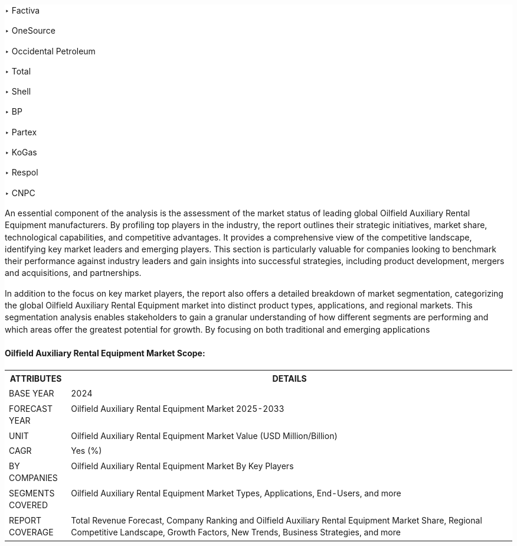 ‣ Factiva

‣ OneSource

‣ Occidental Petroleum

‣ Total

‣ Shell

‣ BP

‣ Partex

‣ KoGas

‣ Respol

‣ CNPC

An essential component of the analysis is the assessment of the market status of leading global Oilfield Auxiliary Rental Equipment manufacturers. By profiling top players in the industry, the report outlines their strategic initiatives, market share, technological capabilities, and competitive advantages. It provides a comprehensive view of the competitive landscape, identifying key market leaders and emerging players. This section is particularly valuable for companies looking to benchmark their performance against industry leaders and gain insights into successful strategies, including product development, mergers and acquisitions, and partnerships.

In addition to the focus on key market players, the report also offers a detailed breakdown of market segmentation, categorizing the global Oilfield Auxiliary Rental Equipment market into distinct product types, applications, and regional markets. This segmentation analysis enables stakeholders to gain a granular understanding of how different segments are performing and which areas offer the greatest potential for growth. By focusing on both traditional and emerging applications

<h4>Oilfield Auxiliary Rental Equipment Market Scope:</h4>
<table>
<tr>
<th>ATTRIBUTES</th>
<th>DETAILS</th>
</tr>
<tr>
<td>BASE YEAR</td>
<td>2024</td>
</tr>
<tr>
<td>FORECAST YEAR</td>
<td>Oilfield Auxiliary Rental Equipment Market 2025-2033</td>
</tr>
<tr>
<td>UNIT</td>
<td>Oilfield Auxiliary Rental Equipment Market Value (USD Million/Billion)</td>
<tr>
<td>CAGR</td>
<td>Yes (%)</td>
</tr>
</tr>
<tr>
<td>BY COMPANIES</td>
<td>Oilfield Auxiliary Rental Equipment Market By Key Players</td>
</tr>
<tr>
<td>SEGMENTS COVERED</td>
<td>Oilfield Auxiliary Rental Equipment Market Types, Applications, End-Users, and more</td>
</tr>
<tr>
<td>REPORT COVERAGE</td>
<td>Total Revenue Forecast, Company Ranking and Oilfield Auxiliary Rental Equipment Market Share, Regional Competitive Landscape, Growth Factors, New Trends, Business Strategies, and more</td>
</tr>